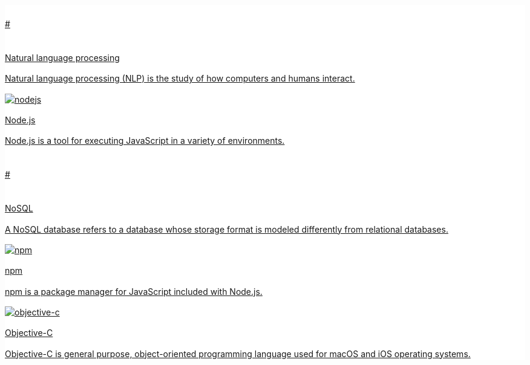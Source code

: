 <a href="https://github.com/topics/nlp" class="no-underline flex-grow-0">
    <div class="color-bg-accent f4 color-fg-muted text-bold rounded mr-3 flex-shrink-0 text-center" style="width:64px; height:64px; line-height:64px;">
#
    </div>
</a>
<a href="https://github.com/topics/nlp" class="no-underline flex-1 d-flex flex-column">
  <p class="f3 lh-condensed mb-0 mt-1 Link--primary">Natural language processing</p>
  <p class="f5 color-fg-muted mb-0 mt-1">
    Natural language processing (NLP) is the study of how computers and humans interact.
  </p>
</a>
    
<a href="https://github.com/topics/nodejs" class="no-underline flex-grow-0">
    <img src="https://raw.githubusercontent.com/github/explore/80688e429a7d4ef2fca1e82350fe8e3517d3494d/topics/nodejs/nodejs.png" class="rounded mr-3" width="64" height="64" alt="nodejs">
</a>
<a href="https://github.com/topics/nodejs" class="no-underline flex-1 d-flex flex-column">
  <p class="f3 lh-condensed mb-0 mt-1 Link--primary">Node.js</p>
  <p class="f5 color-fg-muted mb-0 mt-1">
    Node.js is a tool for executing JavaScript in a variety of environments.
  </p>
</a>
    
<a href="https://github.com/topics/nosql" class="no-underline flex-grow-0">
    <div class="color-bg-accent f4 color-fg-muted text-bold rounded mr-3 flex-shrink-0 text-center" style="width:64px; height:64px; line-height:64px;">
#
    </div>
</a>
<a href="https://github.com/topics/nosql" class="no-underline flex-1 d-flex flex-column">
  <p class="f3 lh-condensed mb-0 mt-1 Link--primary">NoSQL</p>
  <p class="f5 color-fg-muted mb-0 mt-1">
    A NoSQL database refers to a database whose storage format is modeled differently from relational databases.
  </p>
</a>
    
<a href="https://github.com/topics/npm" class="no-underline flex-grow-0">
    <img src="https://raw.githubusercontent.com/github/explore/80688e429a7d4ef2fca1e82350fe8e3517d3494d/topics/npm/npm.png" class="rounded mr-3" width="64" height="64" alt="npm">
</a>
<a href="https://github.com/topics/npm" class="no-underline flex-1 d-flex flex-column">
  <p class="f3 lh-condensed mb-0 mt-1 Link--primary">npm</p>
  <p class="f5 color-fg-muted mb-0 mt-1">
    npm is a package manager for JavaScript included with Node.js.
  </p>
</a>
    
<a href="https://github.com/topics/objective-c" class="no-underline flex-grow-0">
    <img src="https://raw.githubusercontent.com/github/explore/80688e429a7d4ef2fca1e82350fe8e3517d3494d/topics/objective-c/objective-c.png" class="rounded mr-3" width="64" height="64" alt="objective-c">
</a>
<a href="https://github.com/topics/objective-c" class="no-underline flex-1 d-flex flex-column">
  <p class="f3 lh-condensed mb-0 mt-1 Link--primary">Objective-C</p>
  <p class="f5 color-fg-muted mb-0 mt-1">
    Objective-C is general purpose, object-oriented programming language used for macOS and iOS operating systems.
  </p>
</a>
    